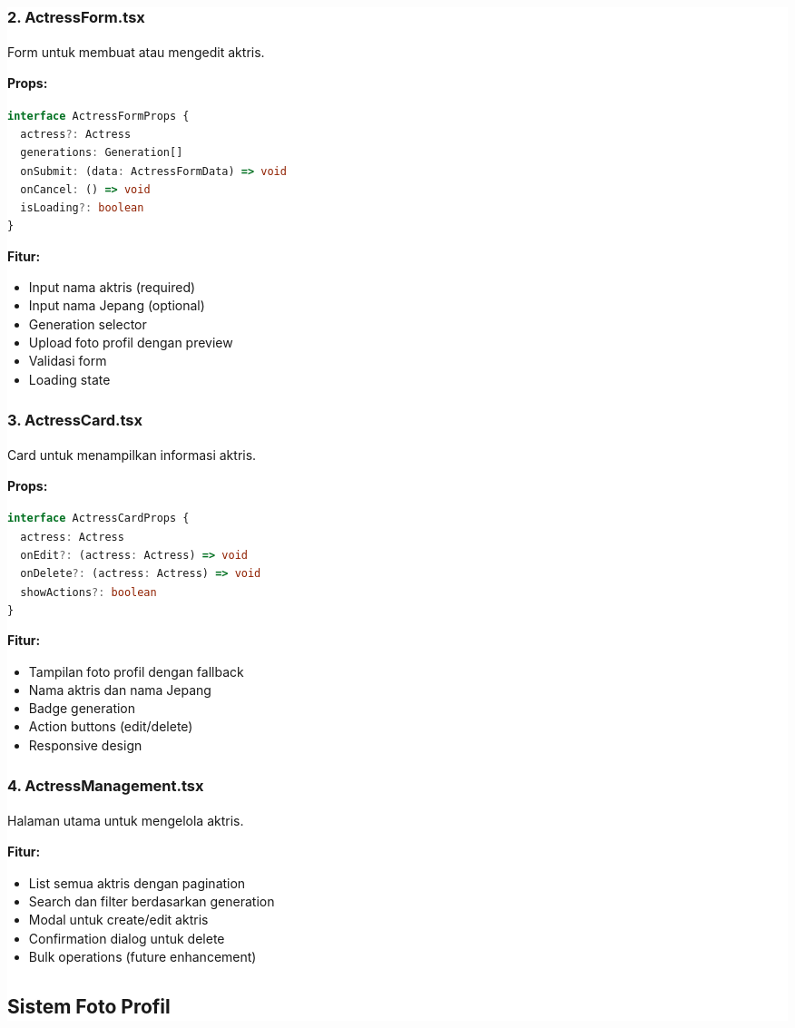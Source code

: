 ### 2. ActressForm.tsx
Form untuk membuat atau mengedit aktris.

**Props:**
```typescript
interface ActressFormProps {
  actress?: Actress
  generations: Generation[]
  onSubmit: (data: ActressFormData) => void
  onCancel: () => void
  isLoading?: boolean
}
```

**Fitur:**
- Input nama aktris (required)
- Input nama Jepang (optional)
- Generation selector
- Upload foto profil dengan preview
- Validasi form
- Loading state

### 3. ActressCard.tsx
Card untuk menampilkan informasi aktris.

**Props:**
```typescript
interface ActressCardProps {
  actress: Actress
  onEdit?: (actress: Actress) => void
  onDelete?: (actress: Actress) => void
  showActions?: boolean
}
```

**Fitur:**
- Tampilan foto profil dengan fallback
- Nama aktris dan nama Jepang
- Badge generation
- Action buttons (edit/delete)
- Responsive design

### 4. ActressManagement.tsx
Halaman utama untuk mengelola aktris.

**Fitur:**
- List semua aktris dengan pagination
- Search dan filter berdasarkan generation
- Modal untuk create/edit aktris
- Confirmation dialog untuk delete
- Bulk operations (future enhancement)

## Sistem Foto Profil
